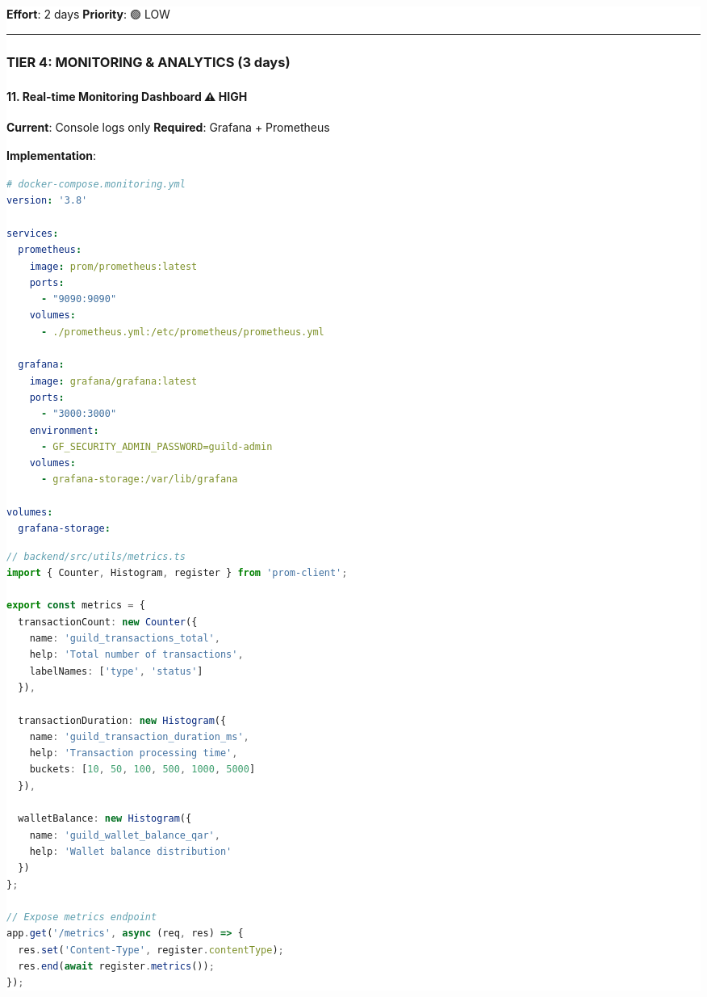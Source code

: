 **Effort**: 2 days
**Priority**: 🟢 LOW

---

### **TIER 4: MONITORING & ANALYTICS (3 days)**

#### **11. Real-time Monitoring Dashboard** ⚠️ HIGH
**Current**: Console logs only
**Required**: Grafana + Prometheus

**Implementation**:
```yaml
# docker-compose.monitoring.yml
version: '3.8'

services:
  prometheus:
    image: prom/prometheus:latest
    ports:
      - "9090:9090"
    volumes:
      - ./prometheus.yml:/etc/prometheus/prometheus.yml

  grafana:
    image: grafana/grafana:latest
    ports:
      - "3000:3000"
    environment:
      - GF_SECURITY_ADMIN_PASSWORD=guild-admin
    volumes:
      - grafana-storage:/var/lib/grafana

volumes:
  grafana-storage:
```

```typescript
// backend/src/utils/metrics.ts
import { Counter, Histogram, register } from 'prom-client';

export const metrics = {
  transactionCount: new Counter({
    name: 'guild_transactions_total',
    help: 'Total number of transactions',
    labelNames: ['type', 'status']
  }),
  
  transactionDuration: new Histogram({
    name: 'guild_transaction_duration_ms',
    help: 'Transaction processing time',
    buckets: [10, 50, 100, 500, 1000, 5000]
  }),
  
  walletBalance: new Histogram({
    name: 'guild_wallet_balance_qar',
    help: 'Wallet balance distribution'
  })
};

// Expose metrics endpoint
app.get('/metrics', async (req, res) => {
  res.set('Content-Type', register.contentType);
  res.end(await register.metrics());
});
```